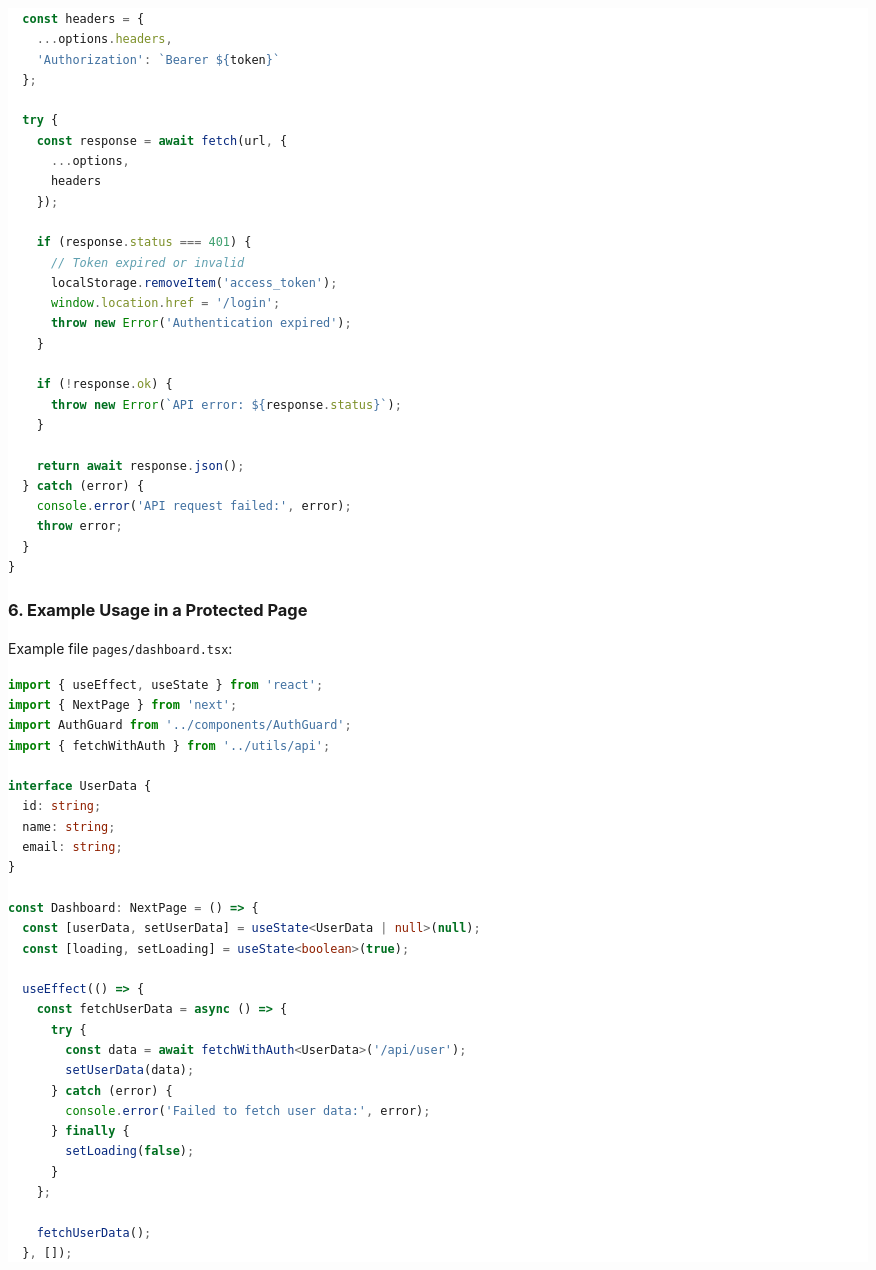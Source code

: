 ```typescript
  const headers = {
    ...options.headers,
    'Authorization': `Bearer ${token}`
  };
  
  try {
    const response = await fetch(url, {
      ...options,
      headers
    });
    
    if (response.status === 401) {
      // Token expired or invalid
      localStorage.removeItem('access_token');
      window.location.href = '/login';
      throw new Error('Authentication expired');
    }
    
    if (!response.ok) {
      throw new Error(`API error: ${response.status}`);
    }
    
    return await response.json();
  } catch (error) {
    console.error('API request failed:', error);
    throw error;
  }
}
```

### 6. Example Usage in a Protected Page

Example file `pages/dashboard.tsx`:

```typescript
import { useEffect, useState } from 'react';
import { NextPage } from 'next';
import AuthGuard from '../components/AuthGuard';
import { fetchWithAuth } from '../utils/api';

interface UserData {
  id: string;
  name: string;
  email: string;
}

const Dashboard: NextPage = () => {
  const [userData, setUserData] = useState<UserData | null>(null);
  const [loading, setLoading] = useState<boolean>(true);

  useEffect(() => {
    const fetchUserData = async () => {
      try {
        const data = await fetchWithAuth<UserData>('/api/user');
        setUserData(data);
      } catch (error) {
        console.error('Failed to fetch user data:', error);
      } finally {
        setLoading(false);
      }
    };

    fetchUserData();
  }, []);
```
